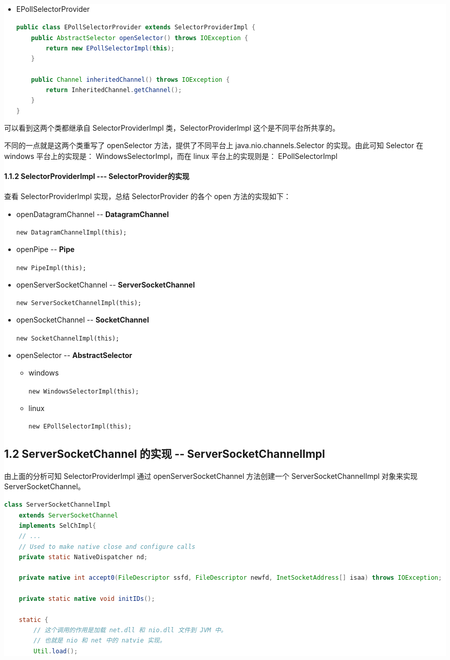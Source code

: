 * EPollSelectorProvider

	``` java
	public class EPollSelectorProvider extends SelectorProviderImpl {
	    public AbstractSelector openSelector() throws IOException {
	        return new EPollSelectorImpl(this);
	    }
	
	    public Channel inheritedChannel() throws IOException {
	        return InheritedChannel.getChannel();
	    }
	}
	```

可以看到这两个类都继承自 SelectorProviderImpl 类，SelectorProviderImpl 这个是不同平台所共享的。

不同的一点就是这两个类重写了 openSelector 方法，提供了不同平台上 java.nio.channels.Selector 的实现。由此可知 Selector 在 windows 平台上的实现是： WindowsSelectorImpl，而在 linux 平台上的实现则是： EPollSelectorImpl

#### 1.1.2 SelectorProviderImpl --- SelectorProvider的实现

查看 SelectorProviderImpl 实现，总结 SelectorProvider 的各个 open 方法的实现如下：

* openDatagramChannel -- **DatagramChannel**

	`new DatagramChannelImpl(this);`

* openPipe -- **Pipe**

	`new PipeImpl(this);`

* openServerSocketChannel -- **ServerSocketChannel**

	`new ServerSocketChannelImpl(this);`

* openSocketChannel -- **SocketChannel**

	`new SocketChannelImpl(this);`

* openSelector -- **AbstractSelector**

	* windows

		`new WindowsSelectorImpl(this);`

	* linux

		`new EPollSelectorImpl(this);`

## 1.2 ServerSocketChannel 的实现 -- ServerSocketChannelImpl

由上面的分析可知 SelectorProviderImpl 通过 openServerSocketChannel 方法创建一个 ServerSocketChannelImpl 对象来实现 ServerSocketChannel。

``` java
class ServerSocketChannelImpl
    extends ServerSocketChannel
    implements SelChImpl{
	// ...
    // Used to make native close and configure calls
    private static NativeDispatcher nd;

    private native int accept0(FileDescriptor ssfd, FileDescriptor newfd, InetSocketAddress[] isaa) throws IOException;

    private static native void initIDs();

    static {
		// 这个调用的作用是加载 net.dll 和 nio.dll 文件到 JVM 中。
		// 也就是 nio 和 net 中的 natvie 实现。
        Util.load();

```